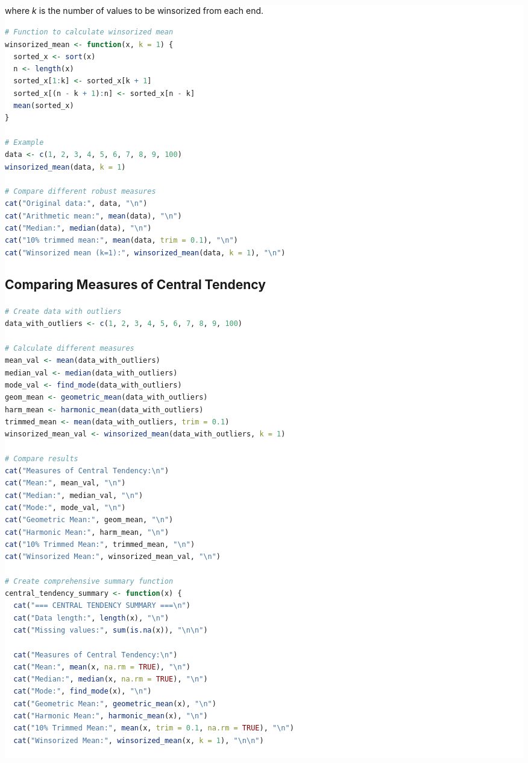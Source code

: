 where $k$ is the number of values to be winsorized from each end.

```r
# Function to calculate winsorized mean
winsorized_mean <- function(x, k = 1) {
  sorted_x <- sort(x)
  n <- length(x)
  sorted_x[1:k] <- sorted_x[k + 1]
  sorted_x[(n - k + 1):n] <- sorted_x[n - k]
  mean(sorted_x)
}

# Example
data <- c(1, 2, 3, 4, 5, 6, 7, 8, 9, 100)
winsorized_mean(data, k = 1)

# Compare different robust measures
cat("Original data:", data, "\n")
cat("Arithmetic mean:", mean(data), "\n")
cat("Median:", median(data), "\n")
cat("10% trimmed mean:", mean(data, trim = 0.1), "\n")
cat("Winsorized mean (k=1):", winsorized_mean(data, k = 1), "\n")
```

## Comparing Measures of Central Tendency

```r
# Create data with outliers
data_with_outliers <- c(1, 2, 3, 4, 5, 6, 7, 8, 9, 100)

# Calculate different measures
mean_val <- mean(data_with_outliers)
median_val <- median(data_with_outliers)
mode_val <- find_mode(data_with_outliers)
geom_mean <- geometric_mean(data_with_outliers)
harm_mean <- harmonic_mean(data_with_outliers)
trimmed_mean <- mean(data_with_outliers, trim = 0.1)
winsorized_mean_val <- winsorized_mean(data_with_outliers, k = 1)

# Compare results
cat("Measures of Central Tendency:\n")
cat("Mean:", mean_val, "\n")
cat("Median:", median_val, "\n")
cat("Mode:", mode_val, "\n")
cat("Geometric Mean:", geom_mean, "\n")
cat("Harmonic Mean:", harm_mean, "\n")
cat("10% Trimmed Mean:", trimmed_mean, "\n")
cat("Winsorized Mean:", winsorized_mean_val, "\n")

# Create comprehensive summary function
central_tendency_summary <- function(x) {
  cat("=== CENTRAL TENDENCY SUMMARY ===\n")
  cat("Data length:", length(x), "\n")
  cat("Missing values:", sum(is.na(x)), "\n\n")
  
  cat("Measures of Central Tendency:\n")
  cat("Mean:", mean(x, na.rm = TRUE), "\n")
  cat("Median:", median(x, na.rm = TRUE), "\n")
  cat("Mode:", find_mode(x), "\n")
  cat("Geometric Mean:", geometric_mean(x), "\n")
  cat("Harmonic Mean:", harmonic_mean(x), "\n")
  cat("10% Trimmed Mean:", mean(x, trim = 0.1, na.rm = TRUE), "\n")
  cat("Winsorized Mean:", winsorized_mean(x, k = 1), "\n\n")
  
```